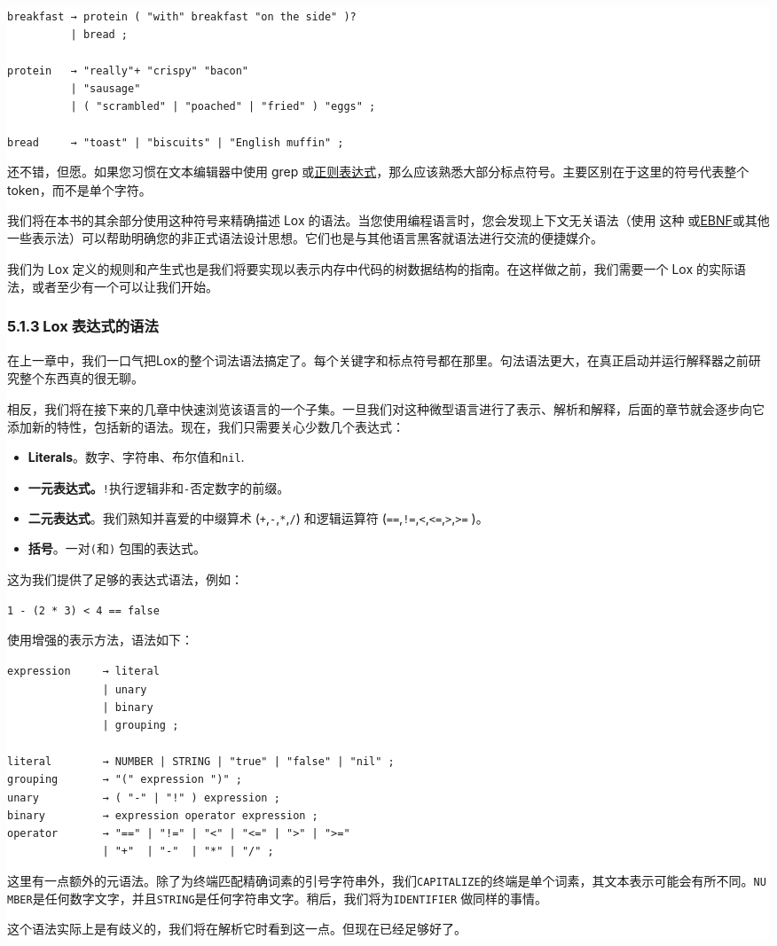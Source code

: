 ```
breakfast → protein ( "with" breakfast "on the side" )?
          | bread ;

protein   → "really"+ "crispy" "bacon"
          | "sausage"
          | ( "scrambled" | "poached" | "fried" ) "eggs" ;

bread     → "toast" | "biscuits" | "English muffin" ;
```

还不错，但愿。如果您习惯在文本编辑器中使用 grep 或[正则表达式](https://en.wikipedia.org/wiki/Regular_expression#Standards)，那么应该熟悉大部分标点符号。主要区别在于这里的符号代表整个token，而不是单个字符。

我们将在本书的其余部分使用这种符号来精确描述 Lox 的语法。当您使用编程语言时，您会发现上下文无关语法（使用 这种 或[EBNF](https://en.wikipedia.org/wiki/Extended_Backus%E2%80%93Naur_form)或其他一些表示法）可以帮助明确您的非正式语法设计思想。它们也是与其他语言黑客就语法进行交流的便捷媒介。

我们为 Lox 定义的规则和产生式也是我们将要实现以表示内存中代码的树数据结构的指南。在这样做之前，我们需要一个 Lox 的实际语法，或者至少有一个可以让我们开始。

### 5.1.3 Lox 表达式的语法

在上一章中，我们一口气把Lox的整个词法语法搞定了。每个关键字和标点符号都在那里。句法语法更大，在真正启动并运行解释器之前研究整个东西真的很无聊。

相反，我们将在接下来的几章中快速浏览该语言的一个子集。一旦我们对这种微型语言进行了表示、解析和解释，后面的章节就会逐步向它添加新的特性，包括新的语法。现在，我们只需要关心少数几个表达式：

- **Literals**。数字、字符串、布尔值和`nil`.

- **一元表达式。**`!`执行逻辑非和`-`否定数字的前缀。

- **二元表达式**。我们熟知并喜爱的中缀算术 (`+`,`-`,`*`,`/`) 和逻辑运算符 (`==`,`!=`,`<`,`<=`,`>`,`>=` )。

- **括号**。一对`(`和`)` 包围的表达式。

这为我们提供了足够的表达式语法，例如：

```
1 - (2 * 3) < 4 == false
```

使用增强的表示方法，语法如下：

```
expression     → literal
               | unary
               | binary
               | grouping ;

literal        → NUMBER | STRING | "true" | "false" | "nil" ;
grouping       → "(" expression ")" ;
unary          → ( "-" | "!" ) expression ;
binary         → expression operator expression ;
operator       → "==" | "!=" | "<" | "<=" | ">" | ">="
               | "+"  | "-"  | "*" | "/" ;
```

这里有一点额外的元语法。除了为终端匹配精确词素的引号字符串外，我们`CAPITALIZE`的终端是单个词素，其文本表示可能会有所不同。`NUMBER`是任何数字文字，并且`STRING`是任何字符串文字。稍后，我们将为`IDENTIFIER` 做同样的事情。

这个语法实际上是有歧义的，我们将在解析它时看到这一点。但现在已经足够好了。
